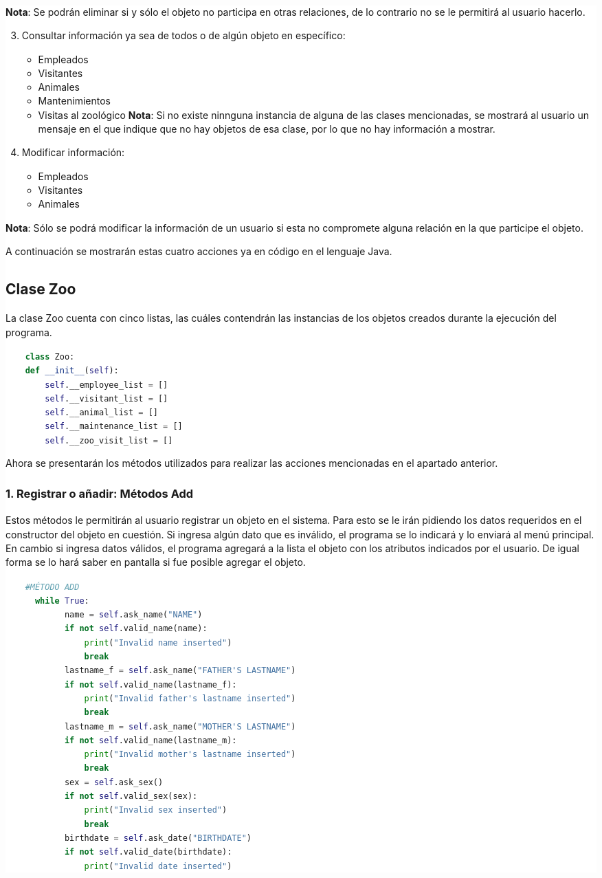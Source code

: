 **Nota**: Se podrán eliminar si y sólo el objeto no participa en otras relaciones, de lo contrario no se le permitirá al usuario hacerlo.

3. Consultar información ya sea de todos o de algún objeto en específico:
    - Empleados
    - Visitantes
    - Animales
    - Mantenimientos
    - Visitas al zoológico
**Nota**: Si no existe ninnguna instancia de alguna de las clases mencionadas, se mostrará al usuario un mensaje en el que indique que no hay objetos de esa clase, por lo que no hay información a mostrar.

4. Modificar información:
    - Empleados
    - Visitantes
    - Animales

**Nota**: Sólo se podrá modificar la información de un usuario si esta no compromete alguna relación en la que participe el objeto.

A continuación se mostrarán estas cuatro acciones ya en código en el lenguaje Java.

## Clase Zoo
La clase Zoo cuenta con cinco listas, las cuáles contendrán las instancias de los objetos creados durante la ejecución del programa.
```python
    class Zoo:
    def __init__(self):
        self.__employee_list = []
        self.__visitant_list = []
        self.__animal_list = []
        self.__maintenance_list = []
        self.__zoo_visit_list = []
```
Ahora se presentarán los métodos utilizados para realizar las acciones mencionadas en el apartado anterior.
### 1. Registrar o añadir: Métodos Add
Estos métodos le permitirán al usuario registrar un objeto en el sistema. Para esto se le irán pidiendo los datos requeridos en el constructor del objeto en cuestión. Si ingresa algún dato que es inválido, el programa se lo indicará y lo enviará al menú principal.
En cambio si ingresa datos válidos, el programa agregará a la lista el objeto con los atributos indicados por el usuario. De igual forma se lo hará saber en pantalla si fue posible agregar el objeto.
```python
    #MÉTODO ADD
      while True:
            name = self.ask_name("NAME")
            if not self.valid_name(name):
                print("Invalid name inserted")
                break
            lastname_f = self.ask_name("FATHER'S LASTNAME")
            if not self.valid_name(lastname_f):
                print("Invalid father's lastname inserted")
                break
            lastname_m = self.ask_name("MOTHER'S LASTNAME")
            if not self.valid_name(lastname_m):
                print("Invalid mother's lastname inserted")
                break
            sex = self.ask_sex()
            if not self.valid_sex(sex):
                print("Invalid sex inserted")
                break
            birthdate = self.ask_date("BIRTHDATE")
            if not self.valid_date(birthdate):
                print("Invalid date inserted")
```